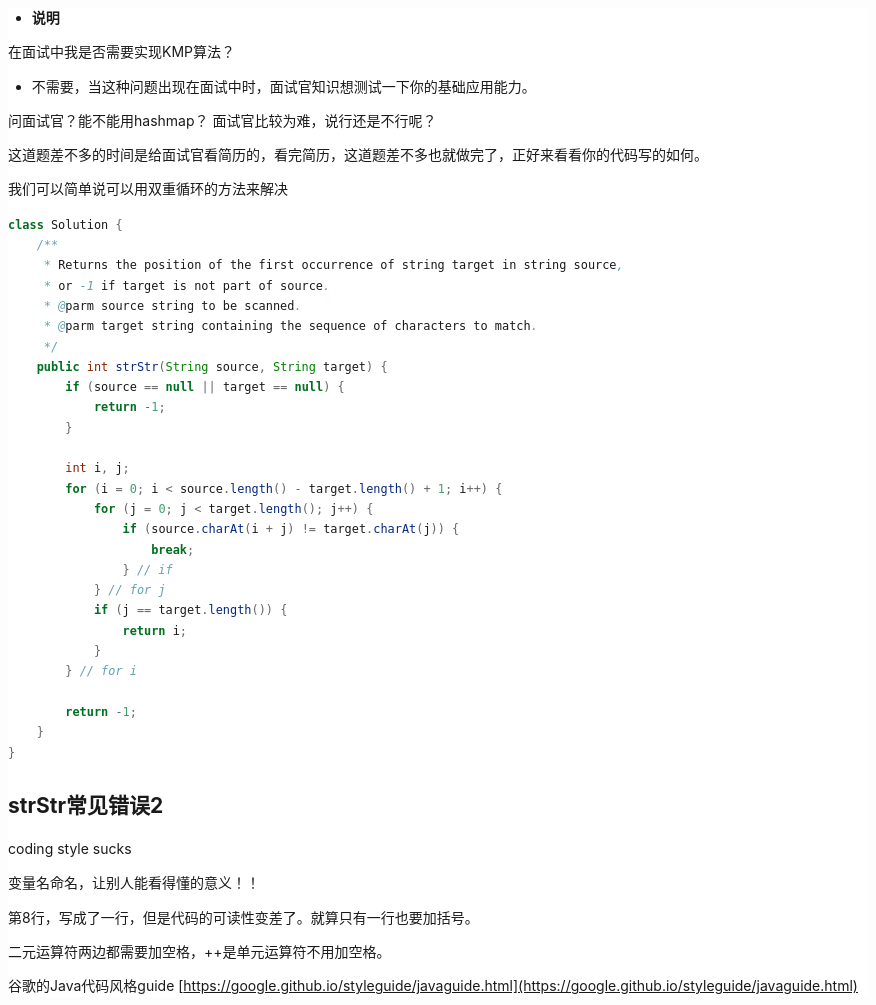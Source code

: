 ```java
```

- **说明**



在面试中我是否需要实现KMP算法？

- 不需要，当这种问题出现在面试中时，面试官知识想测试一下你的基础应用能力。

问面试官？能不能用hashmap？ 面试官比较为难，说行还是不行呢？

这道题差不多的时间是给面试官看简历的，看完简历，这道题差不多也就做完了，正好来看看你的代码写的如何。

我们可以简单说可以用双重循环的方法来解决

```java
class Solution {
    /**
     * Returns the position of the first occurrence of string target in string source, 
     * or -1 if target is not part of source.
     * @parm source string to be scanned.
     * @parm target string containing the sequence of characters to match.
     */
    public int strStr(String source, String target) {
        if (source == null || target == null) {
            return -1;
        }

        int i, j;
        for (i = 0; i < source.length() - target.length() + 1; i++) {
            for (j = 0; j < target.length(); j++) {
                if (source.charAt(i + j) != target.charAt(j)) {
                    break;
                } // if
            } // for j
            if (j == target.length()) {
                return i;
            }
        } // for i
        
        return -1;
    }
}
```

## strStr常见错误2

coding style sucks

变量名命名，让别人能看得懂的意义！！

第8行，写成了一行，但是代码的可读性变差了。就算只有一行也要加括号。

二元运算符两边都需要加空格，++是单元运算符不用加空格。

谷歌的Java代码风格guide [https://google.github.io/styleguide/javaguide.html](https://google.github.io/styleguide/javaguide.html)
